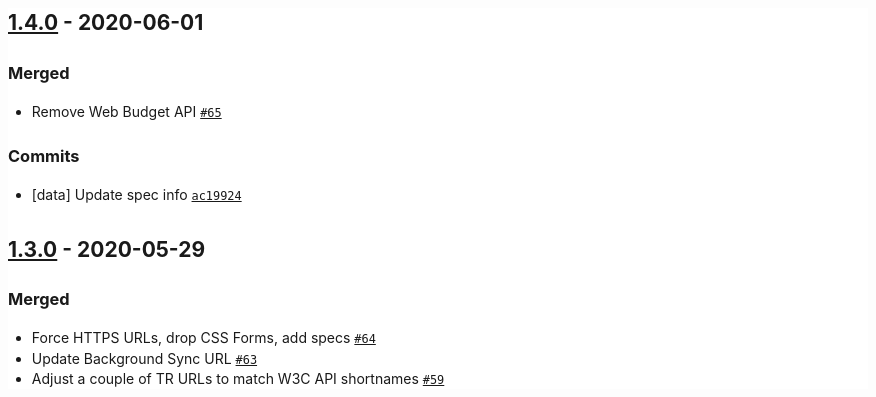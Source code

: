 ## [1.4.0](https://github.com/w3c/browser-specs/compare/1.3.0...1.4.0) - 2020-06-01


### Merged

- Remove Web Budget API [`#65`](https://github.com/w3c/browser-specs/pull/65)


### Commits

- [data] Update spec info [`ac19924`](https://github.com/w3c/browser-specs/commit/ac1992412b905259f120fa5d13ede47d7e8edfe9)

## [1.3.0](https://github.com/w3c/browser-specs/compare/1.2.0...1.3.0) - 2020-05-29


### Merged

- Force HTTPS URLs, drop CSS Forms, add specs [`#64`](https://github.com/w3c/browser-specs/pull/64)
- Update Background Sync URL [`#63`](https://github.com/w3c/browser-specs/pull/63)
- Adjust a couple of TR URLs to match W3C API shortnames [`#59`](https://github.com/w3c/browser-specs/pull/59)


